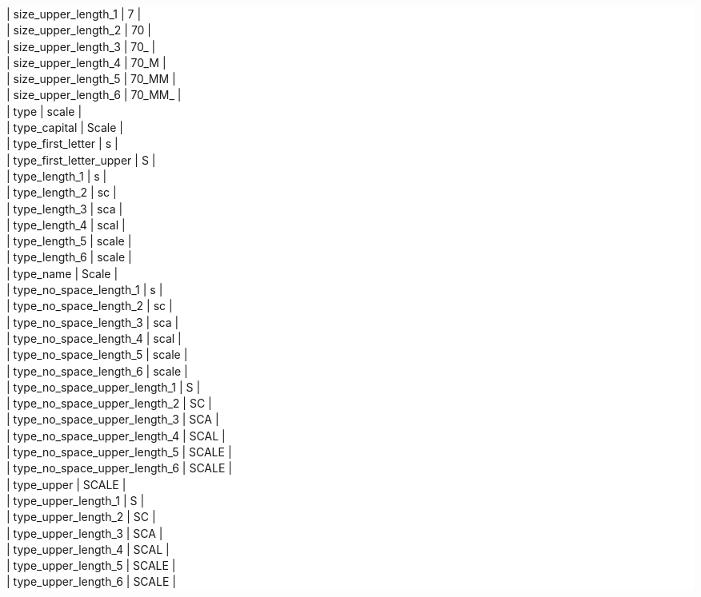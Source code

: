 | size_upper_length_1 | 7 |  
| size_upper_length_2 | 70 |  
| size_upper_length_3 | 70_ |  
| size_upper_length_4 | 70_M |  
| size_upper_length_5 | 70_MM |  
| size_upper_length_6 | 70_MM_ |  
| type | scale |  
| type_capital | Scale |  
| type_first_letter | s |  
| type_first_letter_upper | S |  
| type_length_1 | s |  
| type_length_2 | sc |  
| type_length_3 | sca |  
| type_length_4 | scal |  
| type_length_5 | scale |  
| type_length_6 | scale |  
| type_name | Scale |  
| type_no_space_length_1 | s |  
| type_no_space_length_2 | sc |  
| type_no_space_length_3 | sca |  
| type_no_space_length_4 | scal |  
| type_no_space_length_5 | scale |  
| type_no_space_length_6 | scale |  
| type_no_space_upper_length_1 | S |  
| type_no_space_upper_length_2 | SC |  
| type_no_space_upper_length_3 | SCA |  
| type_no_space_upper_length_4 | SCAL |  
| type_no_space_upper_length_5 | SCALE |  
| type_no_space_upper_length_6 | SCALE |  
| type_upper | SCALE |  
| type_upper_length_1 | S |  
| type_upper_length_2 | SC |  
| type_upper_length_3 | SCA |  
| type_upper_length_4 | SCAL |  
| type_upper_length_5 | SCALE |  
| type_upper_length_6 | SCALE |  
